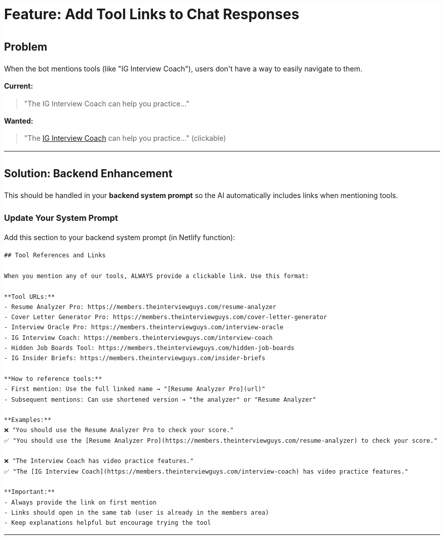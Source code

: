 # Feature: Add Tool Links to Chat Responses

## Problem
When the bot mentions tools (like "IG Interview Coach"), users don't have a way to easily navigate to them.

**Current:**
> "The IG Interview Coach can help you practice..."

**Wanted:**
> "The [IG Interview Coach](#) can help you practice..." (clickable)

---

## Solution: Backend Enhancement

This should be handled in your **backend system prompt** so the AI automatically includes links when mentioning tools.

### Update Your System Prompt

Add this section to your backend system prompt (in Netlify function):

```
## Tool References and Links

When you mention any of our tools, ALWAYS provide a clickable link. Use this format:

**Tool URLs:**
- Resume Analyzer Pro: https://members.theinterviewguys.com/resume-analyzer
- Cover Letter Generator Pro: https://members.theinterviewguys.com/cover-letter-generator
- Interview Oracle Pro: https://members.theinterviewguys.com/interview-oracle
- IG Interview Coach: https://members.theinterviewguys.com/interview-coach
- Hidden Job Boards Tool: https://members.theinterviewguys.com/hidden-job-boards
- IG Insider Briefs: https://members.theinterviewguys.com/insider-briefs

**How to reference tools:**
- First mention: Use the full linked name → "[Resume Analyzer Pro](url)"
- Subsequent mentions: Can use shortened version → "the analyzer" or "Resume Analyzer"

**Examples:**
❌ "You should use the Resume Analyzer Pro to check your score."
✅ "You should use the [Resume Analyzer Pro](https://members.theinterviewguys.com/resume-analyzer) to check your score."

❌ "The Interview Coach has video practice features."
✅ "The [IG Interview Coach](https://members.theinterviewguys.com/interview-coach) has video practice features."

**Important:** 
- Always provide the link on first mention
- Links should open in the same tab (user is already in the members area)
- Keep explanations helpful but encourage trying the tool
```

---